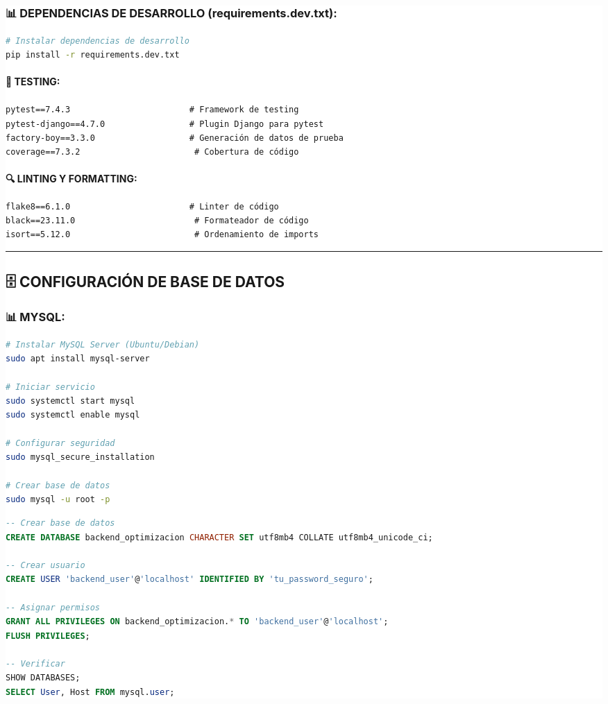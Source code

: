 ### **📊 DEPENDENCIAS DE DESARROLLO (requirements.dev.txt):**
```bash
# Instalar dependencias de desarrollo
pip install -r requirements.dev.txt
```

#### **🧪 TESTING:**
```
pytest==7.4.3                        # Framework de testing
pytest-django==4.7.0                 # Plugin Django para pytest
factory-boy==3.3.0                   # Generación de datos de prueba
coverage==7.3.2                       # Cobertura de código
```

#### **🔍 LINTING Y FORMATTING:**
```
flake8==6.1.0                        # Linter de código
black==23.11.0                        # Formateador de código
isort==5.12.0                         # Ordenamiento de imports
```

---

## 🗄️ **CONFIGURACIÓN DE BASE DE DATOS**

### **📊 MYSQL:**
```bash
# Instalar MySQL Server (Ubuntu/Debian)
sudo apt install mysql-server

# Iniciar servicio
sudo systemctl start mysql
sudo systemctl enable mysql

# Configurar seguridad
sudo mysql_secure_installation

# Crear base de datos
sudo mysql -u root -p
```

```sql
-- Crear base de datos
CREATE DATABASE backend_optimizacion CHARACTER SET utf8mb4 COLLATE utf8mb4_unicode_ci;

-- Crear usuario
CREATE USER 'backend_user'@'localhost' IDENTIFIED BY 'tu_password_seguro';

-- Asignar permisos
GRANT ALL PRIVILEGES ON backend_optimizacion.* TO 'backend_user'@'localhost';
FLUSH PRIVILEGES;

-- Verificar
SHOW DATABASES;
SELECT User, Host FROM mysql.user;
```

